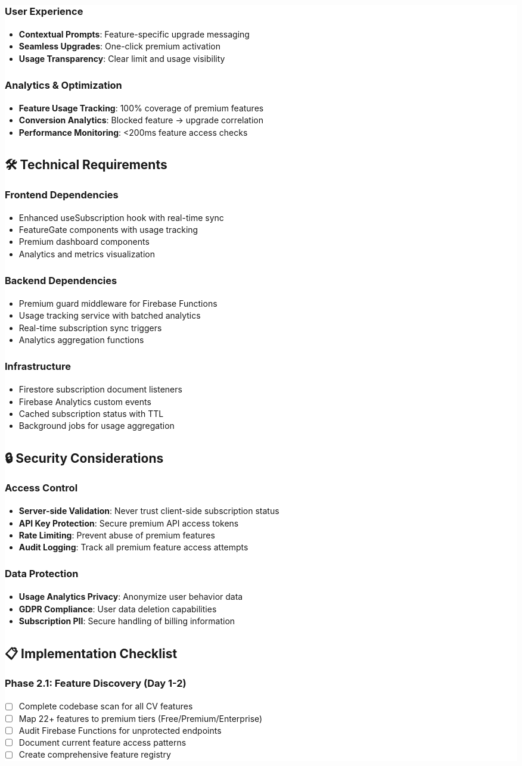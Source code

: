 ### User Experience
- **Contextual Prompts**: Feature-specific upgrade messaging
- **Seamless Upgrades**: One-click premium activation
- **Usage Transparency**: Clear limit and usage visibility

### Analytics & Optimization
- **Feature Usage Tracking**: 100% coverage of premium features
- **Conversion Analytics**: Blocked feature → upgrade correlation
- **Performance Monitoring**: <200ms feature access checks

## 🛠️ Technical Requirements

### Frontend Dependencies
- Enhanced useSubscription hook with real-time sync
- FeatureGate components with usage tracking
- Premium dashboard components
- Analytics and metrics visualization

### Backend Dependencies  
- Premium guard middleware for Firebase Functions
- Usage tracking service with batched analytics
- Real-time subscription sync triggers
- Analytics aggregation functions

### Infrastructure
- Firestore subscription document listeners
- Firebase Analytics custom events
- Cached subscription status with TTL
- Background jobs for usage aggregation

## 🔒 Security Considerations

### Access Control
- **Server-side Validation**: Never trust client-side subscription status
- **API Key Protection**: Secure premium API access tokens
- **Rate Limiting**: Prevent abuse of premium features
- **Audit Logging**: Track all premium feature access attempts

### Data Protection
- **Usage Analytics Privacy**: Anonymize user behavior data
- **GDPR Compliance**: User data deletion capabilities
- **Subscription PII**: Secure handling of billing information

## 📋 Implementation Checklist

### Phase 2.1: Feature Discovery (Day 1-2)
- [ ] Complete codebase scan for all CV features
- [ ] Map 22+ features to premium tiers (Free/Premium/Enterprise)
- [ ] Audit Firebase Functions for unprotected endpoints
- [ ] Document current feature access patterns
- [ ] Create comprehensive feature registry
